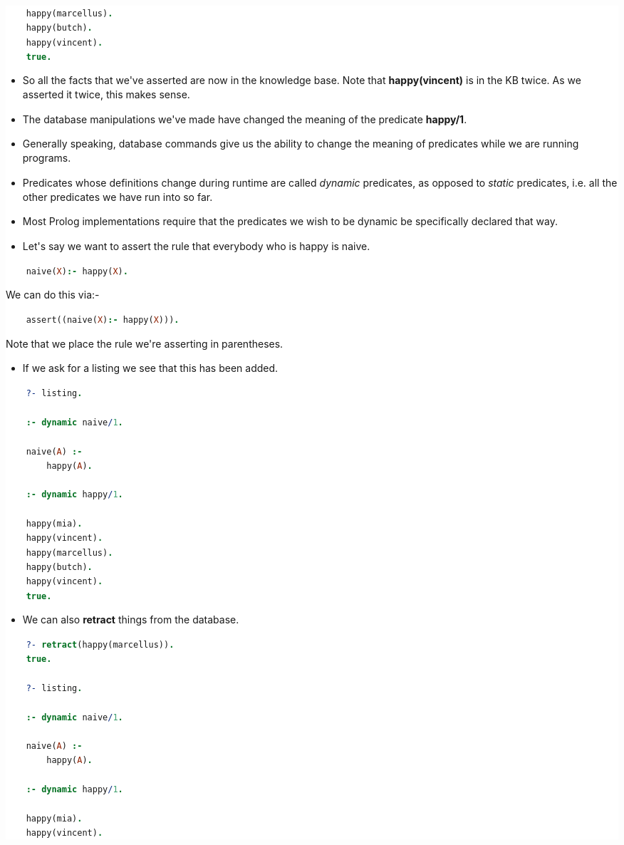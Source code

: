 ```prolog
    happy(marcellus).
    happy(butch).
    happy(vincent).
    true.
```

* So all the facts that we've asserted are now in the knowledge base. Note that
  __happy(vincent)__ is in the KB twice. As we asserted it twice, this makes sense.

* The database manipulations we've made have changed the meaning of the predicate __happy/1__.

* Generally speaking, database commands give us the ability to change the meaning of predicates
  while we are running programs.

* Predicates whose definitions change during runtime are called *dynamic* predicates, as
  opposed to *static* predicates, i.e. all the other predicates we have run into so far.

* Most Prolog implementations require that the predicates we wish to be dynamic be specifically
  declared that way.

* Let's say we want to assert the rule that everybody who is happy is naive.

```prolog
    naive(X):- happy(X).
```

We can do this via:-

```prolog
    assert((naive(X):- happy(X))).
```

Note that we place the rule we're asserting in parentheses.

* If we ask for a listing we see that this has been added.

```prolog
    ?- listing.

    :- dynamic naive/1.

    naive(A) :-
    	happy(A).

    :- dynamic happy/1.

    happy(mia).
    happy(vincent).
    happy(marcellus).
    happy(butch).
    happy(vincent).
    true.
```

* We can also __retract__ things from the database.

```prolog
    ?- retract(happy(marcellus)).
    true.

    ?- listing.

    :- dynamic naive/1.

    naive(A) :-
    	happy(A).

    :- dynamic happy/1.

    happy(mia).
    happy(vincent).
```